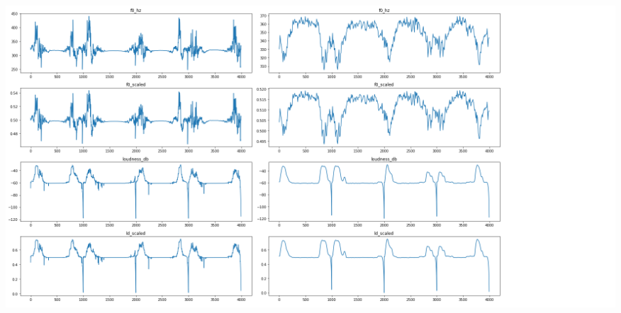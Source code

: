 <img src="exp3/feature.png" alt="drawing" style="width:350px;"/><img src="feature_gt.png" alt="drawing" style="width:350px;"/>